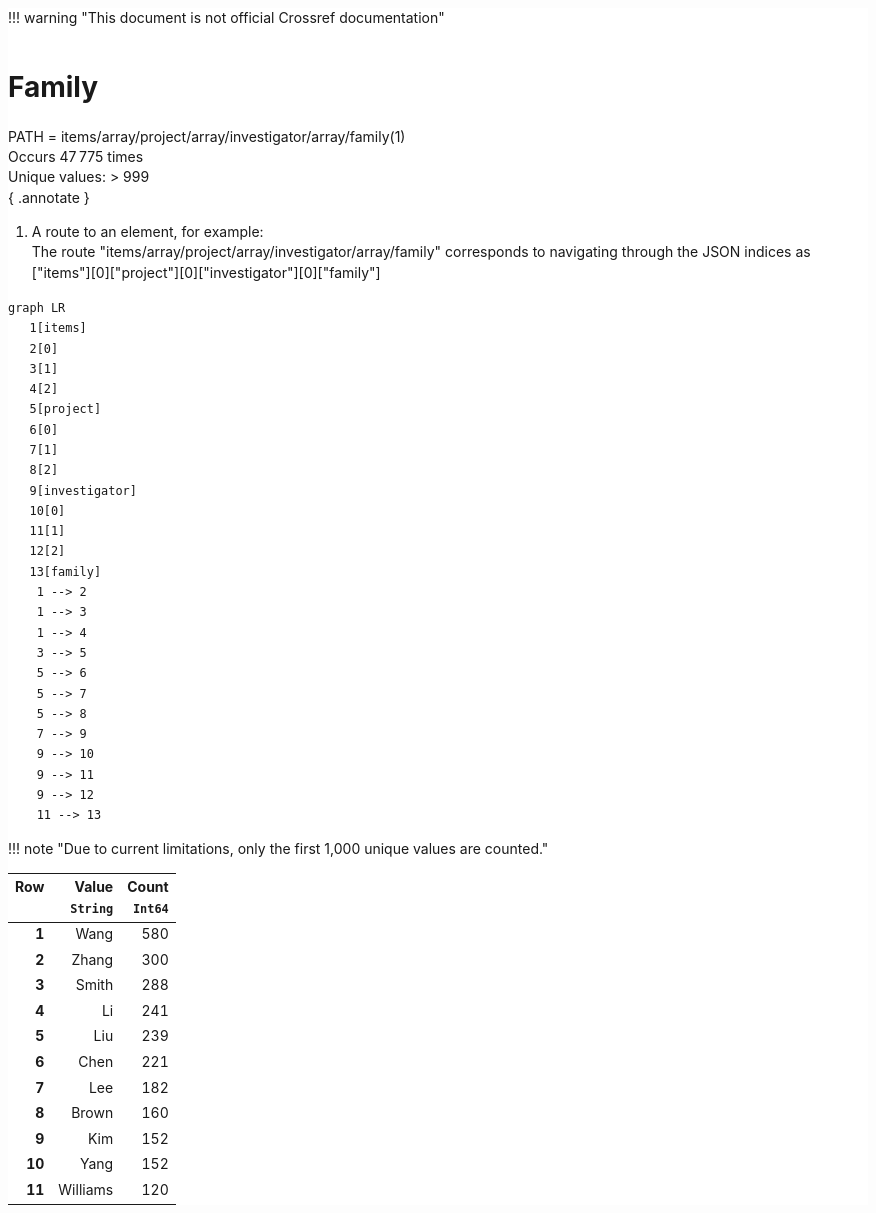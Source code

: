 !!! warning "This document is not official Crossref documentation"
# Family
PATH = items/array/project/array/investigator/array/family(1)  
Occurs 47 775 times  
Unique values: > 999  
{ .annotate }

1. A route to an element, for example:  
   The route "items/array/project/array/investigator/array/family" corresponds to navigating through the JSON indices as  
   ["items"][0]["project"][0]["investigator"][0]["family"]  

```mermaid
graph LR
   1[items]
   2[0]
   3[1]
   4[2]
   5[project]
   6[0]
   7[1]
   8[2]
   9[investigator]
   10[0]
   11[1]
   12[2]
   13[family]
    1 --> 2
    1 --> 3
    1 --> 4
    3 --> 5
    5 --> 6
    5 --> 7
    5 --> 8
    7 --> 9
    9 --> 10
    9 --> 11
    9 --> 12
    11 --> 13
```

!!! note "Due to current limitations, only the first 1,000 unique values are counted."

| **Row** | **Value**<br>`String` | **Count**<br>`Int64` |
|--------:|----------------------:|---------------------:|
| **1**   | Wang                  | 580                  |
| **2**   | Zhang                 | 300                  |
| **3**   | Smith                 | 288                  |
| **4**   | Li                    | 241                  |
| **5**   | Liu                   | 239                  |
| **6**   | Chen                  | 221                  |
| **7**   | Lee                   | 182                  |
| **8**   | Brown                 | 160                  |
| **9**   | Kim                   | 152                  |
| **10**  | Yang                  | 152                  |
| **11**  | Williams              | 120                  |